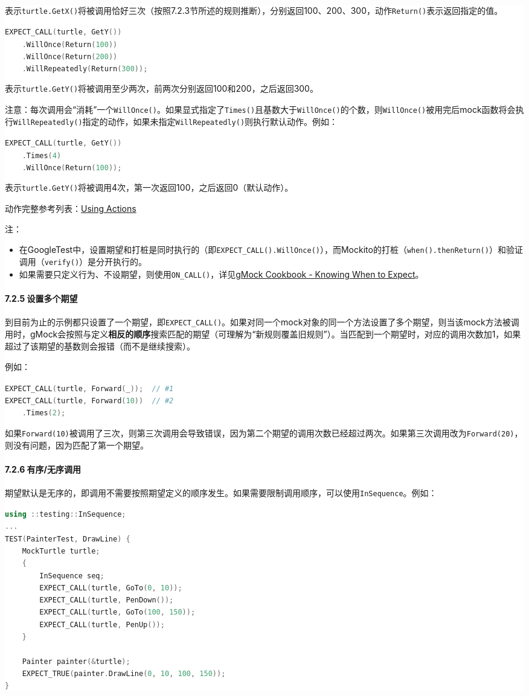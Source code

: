 表示`turtle.GetX()`将被调用恰好三次（按照7.2.3节所述的规则推断），分别返回100、200、300，动作`Return()`表示返回指定的值。

```cpp
EXPECT_CALL(turtle, GetY())
    .WillOnce(Return(100))
    .WillOnce(Return(200))
    .WillRepeatedly(Return(300));
```

表示`turtle.GetY()`将被调用至少两次，前两次分别返回100和200，之后返回300。

注意：每次调用会“消耗”一个`WillOnce()`。如果显式指定了`Times()`且基数大于`WillOnce()`的个数，则`WillOnce()`被用完后mock函数将会执行`WillRepeatedly()`指定的动作，如果未指定`WillRepeatedly()`则执行默认动作。例如：

```cpp
EXPECT_CALL(turtle, GetY())
    .Times(4)
    .WillOnce(Return(100));
```

表示`turtle.GetY()`将被调用4次，第一次返回100，之后返回0（默认动作）。

动作完整参考列表：[Using Actions](https://google.github.io/googletest/gmock_cook_book.html#using-actions)

注：
* 在GoogleTest中，设置期望和打桩是同时执行的（即`EXPECT_CALL().WillOnce()`），而Mockito的打桩（`when().thenReturn()`）和验证调用（`verify()`）是分开执行的。
* 如果需要只定义行为、不设期望，则使用`ON_CALL()`，详见[gMock Cookbook - Knowing When to Expect](https://google.github.io/googletest/gmock_cook_book.html#UseOnCall)。

#### 7.2.5 设置多个期望
到目前为止的示例都只设置了一个期望，即`EXPECT_CALL()`。如果对同一个mock对象的同一个方法设置了多个期望，则当该mock方法被调用时，gMock会按照与定义**相反的顺序**搜索匹配的期望（可理解为“新规则覆盖旧规则”）。当匹配到一个期望时，对应的调用次数加1，如果超过了该期望的基数则会报错（而不是继续搜索）。

例如：
```cpp
EXPECT_CALL(turtle, Forward(_));  // #1
EXPECT_CALL(turtle, Forward(10))  // #2
    .Times(2);
```

如果`Forward(10)`被调用了三次，则第三次调用会导致错误，因为第二个期望的调用次数已经超过两次。如果第三次调用改为`Forward(20)`，则没有问题，因为匹配了第一个期望。

#### 7.2.6 有序/无序调用
期望默认是无序的，即调用不需要按照期望定义的顺序发生。如果需要限制调用顺序，可以使用`InSequence`。例如：

```cpp
using ::testing::InSequence;
...
TEST(PainterTest, DrawLine) {
    MockTurtle turtle;
    {
        InSequence seq;
        EXPECT_CALL(turtle, GoTo(0, 10));
        EXPECT_CALL(turtle, PenDown());
        EXPECT_CALL(turtle, GoTo(100, 150));
        EXPECT_CALL(turtle, PenUp());
    }

    Painter painter(&turtle);
    EXPECT_TRUE(painter.DrawLine(0, 10, 100, 150));
}
```
